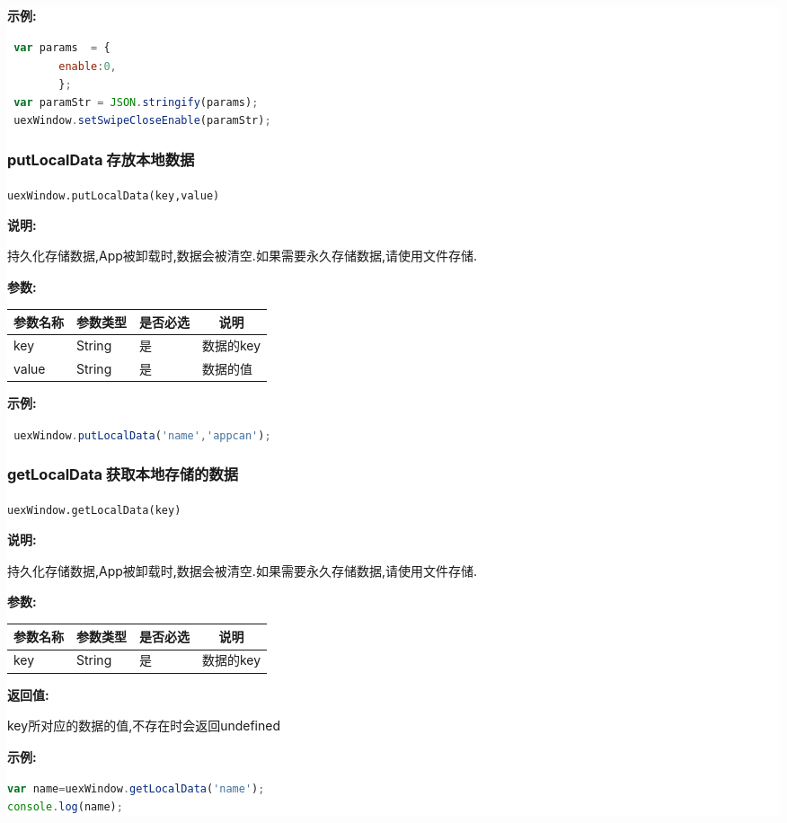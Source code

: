**示例:**

```JavaScript
 var params  = {
 		enable:0,
 		};
 var paramStr = JSON.stringify(params);
 uexWindow.setSwipeCloseEnable(paramStr);
```



###  putLocalData 存放本地数据

`uexWindow.putLocalData(key,value)`

**说明:**

持久化存储数据,App被卸载时,数据会被清空.如果需要永久存储数据,请使用文件存储.

**参数:**  

| 参数名称  | 参数类型   | 是否必选 | 说明     |
| ----- | ------ | ---- | ------ |
| key   | String | 是    | 数据的key |
| value | String | 是    | 数据的值   |


**示例:**

```javascript
 uexWindow.putLocalData('name','appcan');
```



###  getLocalData 获取本地存储的数据

`uexWindow.getLocalData(key)`

**说明:**

持久化存储数据,App被卸载时,数据会被清空.如果需要永久存储数据,请使用文件存储.

**参数:**  

| 参数名称 | 参数类型   | 是否必选 | 说明     |
| ---- | ------ | ---- | ------ |
| key  | String | 是    | 数据的key |

**返回值:**

key所对应的数据的值,不存在时会返回undefined

**示例:**

```javascript
var name=uexWindow.getLocalData('name');
console.log(name);
```
